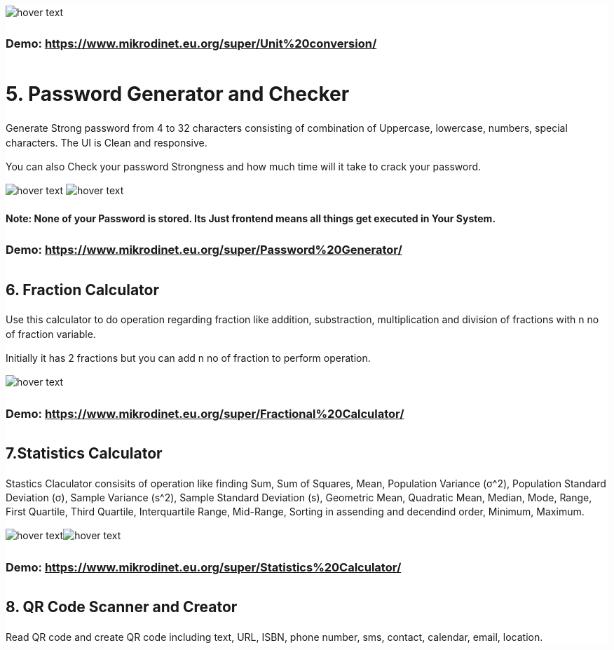 <img src="screeenshot/unit.png" width="650" title="hover text">

### Demo: https://www.mikrodinet.eu.org/super/Unit%20conversion/

# 5. Password Generator and Checker

Generate Strong password from 4 to 32 characters consisting of combination of Uppercase, lowercase, numbers, special characters. The UI is Clean and responsive.

You can also Check your password Strongness and how much time will it take to crack your password.

<img src="screeenshot/pass1.png" width="350" title="hover text">     <img src="screeenshot/pass2.png" width="350" title="hover text">

#### Note: None of your Password is stored. Its Just frontend means all things get executed in Your System.

### Demo: https://www.mikrodinet.eu.org/super/Password%20Generator/

## 6. Fraction Calculator

Use this calculator to do operation regarding fraction like addition, substraction, multiplication and division of fractions with n no of fraction variable.

Initially it has 2 fractions but you can add n no of fraction to perform operation.

<img src="screeenshot/fraction.png" width="650" title="hover text">

### Demo: https://www.mikrodinet.eu.org/super/Fractional%20Calculator/

## 7.Statistics Calculator

Stastics Claculator consisits of operation like finding Sum, Sum of Squares, Mean, Population Variance (σ^2), Population Standard Deviation (σ), Sample Variance (s^2), Sample Standard Deviation (s), Geometric Mean, Quadratic Mean, Median, Mode, Range, First Quartile, Third Quartile, Interquartile Range, Mid-Range, Sorting in assending and decendind order, Minimum, Maximum.

<img src="screeenshot/stat1.png" width="350" title="hover text"><img src="screeenshot/stat2.png" width="350" title="hover text">

### Demo: https://www.mikrodinet.eu.org/super/Statistics%20Calculator/

## 8. QR Code Scanner and Creator

Read QR code and create QR code including text, URL, ISBN, phone number, sms, contact, calendar, email, location.
